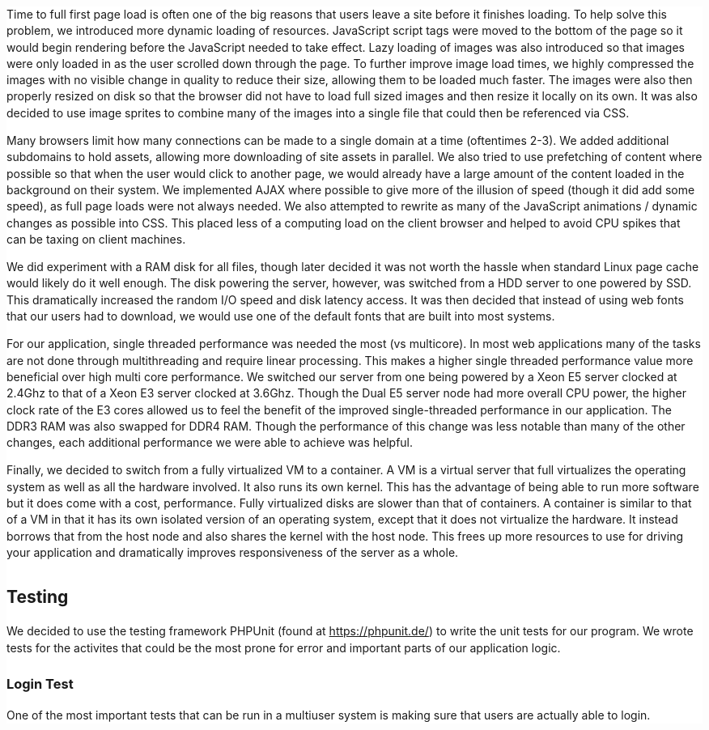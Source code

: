 Time to full first page load is often one of the big reasons that users leave a site before it finishes loading. To help solve this problem, we introduced more dynamic loading of resources. JavaScript script tags were moved to the bottom of the page so it would begin rendering before the JavaScript needed to take effect. Lazy loading of images was also introduced so that images were only loaded in as the user scrolled down through the page. To further improve image load times, we highly compressed the images with no visible change in quality to reduce their size, allowing them to be loaded much faster. The images were also then properly resized on disk so that the browser did not have to load full sized images and then resize it locally on its own. It was also decided to use image sprites to combine many of the images into a single file that could then be referenced via CSS.

Many browsers limit how many connections can be made to a single domain at a time (oftentimes 2-3). We added additional subdomains to hold assets, allowing more downloading of site assets in parallel. We also tried to use prefetching of content where possible so that when the user would click to another page, we would already have a large amount of the content loaded in the background on their system. We implemented AJAX where possible to give more of the illusion of speed (though it did add some speed), as full page loads were not always needed. We also attempted to rewrite as many of the JavaScript animations / dynamic changes as possible into CSS. This placed less of a computing load on the client browser and helped to avoid CPU spikes that can be taxing on client machines.

We did experiment with a RAM disk for all files, though later decided it was not worth the hassle when standard Linux page cache would likely do it well enough. The disk powering the server, however, was switched from a HDD server to one powered by SSD. This dramatically increased the random I/O speed and disk latency access. It was then decided that instead of using web fonts that our users had to download, we would use one of the default fonts that are built into most systems.

For our application, single threaded performance was needed the most (vs multicore). In most web applications many of the tasks are not done through multithreading and require linear processing. This makes a higher single threaded performance value more beneficial over high multi core performance. We switched our server from one being powered by a Xeon E5 server clocked at 2.4Ghz to that of a Xeon E3 server clocked at 3.6Ghz. Though the Dual E5 server node had more overall CPU power, the higher clock rate of the E3 cores allowed us to feel the benefit of the improved single-threaded performance in our application. The DDR3 RAM was also swapped for DDR4 RAM. Though the performance of this change was less notable than many of the other changes, each additional performance we were able to achieve was helpful.

Finally, we decided to switch from a fully virtualized VM to a container. A VM is a virtual server that full virtualizes the operating system as well as all the hardware involved. It also runs its own kernel. This has the advantage of being able to run more software but it does come with a cost, performance. Fully virtualized disks are slower than that of containers. A container is similar to that of a VM in that it has its own isolated version of an operating system, except that it does not virtualize the hardware. It instead borrows that from the host node and also shares the kernel with the host node. This frees up more resources to use for driving your application and dramatically improves responsiveness of the server as a whole.

## Testing

We decided to use the testing framework PHPUnit (found at https://phpunit.de/) to write the unit tests for our program. We wrote tests for the activites that could be the most prone for error and important parts of our application logic.

### Login Test

One of the most important tests that can be run in a multiuser system is making sure that users are actually able to login. 
